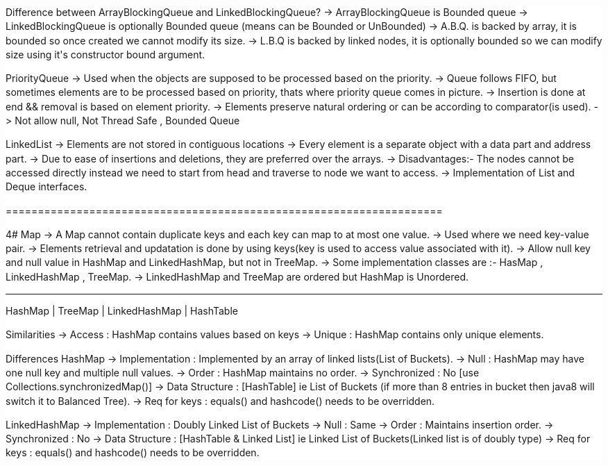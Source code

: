 
Difference between ArrayBlockingQueue and LinkedBlockingQueue?
-> ArrayBlockingQueue is Bounded queue
-> LinkedBlockingQueue is optionally Bounded queue (means can be Bounded or UnBounded)
-> A.B.Q. is backed by array, it is bounded so once created we cannot modify its size.
-> L.B.Q is backed by linked nodes, it is optionally bounded so we can modify size using it's constructor bound argument.

PriorityQueue
-> Used when the objects are supposed to be processed based on the priority.
-> Queue follows FIFO, but sometimes elements are to be processed based on priority, thats where priority queue comes in picture.
-> Insertion is done at end && removal is based on element priority.
-> Elements preserve natural ordering or can be according to comparator(is used).
-> Not allow null, Not Thread Safe , Bounded Queue

LinkedList
-> Elements are not stored in contiguous locations
-> Every element is a separate object with a data part and address part.
-> Due to ease of insertions and deletions, they are preferred over the arrays.
-> Disadvantages:- The nodes cannot be accessed directly instead we need to start from head and traverse to node we want to access.
-> Implementation of List and Deque interfaces.

====================================================================

4#
Map
-> A Map cannot contain duplicate keys and each key can map to at most one value.
-> Used where we need key-value pair.
-> Elements retrieval and updatation is done by using keys(key is used to access value associated with it).
-> Allow null key and null value in HashMap and LinkedHashMap, but not in TreeMap.
-> Some implementation classes are :- HasMap , LinkedHashMap , TreeMap.
-> LinkedHashMap and TreeMap are ordered but HashMap is Unordered.

---------------------------------

HashMap | TreeMap | LinkedHashMap | HashTable

Similarities
-> Access         : HashMap contains values based on keys
-> Unique         : HashMap contains only unique elements.

Differences
HashMap
-> Implementation : Implemented by an array of linked lists(List of Buckets).
-> Null           : HashMap may have one null key and multiple null values.
-> Order          : HashMap maintains no order.
-> Synchronized   : No [use Collections.synchronizedMap()]
-> Data Structure : [HashTable] ie List of Buckets (if more than 8 entries in bucket then java8 will switch it to Balanced Tree).
-> Req for keys	  : equals() and hashcode() needs to be overridden.

LinkedHashMap
-> Implementation : Doubly Linked List of Buckets
-> Null           : Same
-> Order          : Maintains insertion order.
-> Synchronized   : No
-> Data Structure : [HashTable & Linked List] ie Linked List of Buckets(Linked list is of doubly type)
-> Req for keys	  : equals() and hashcode() needs to be overridden.
